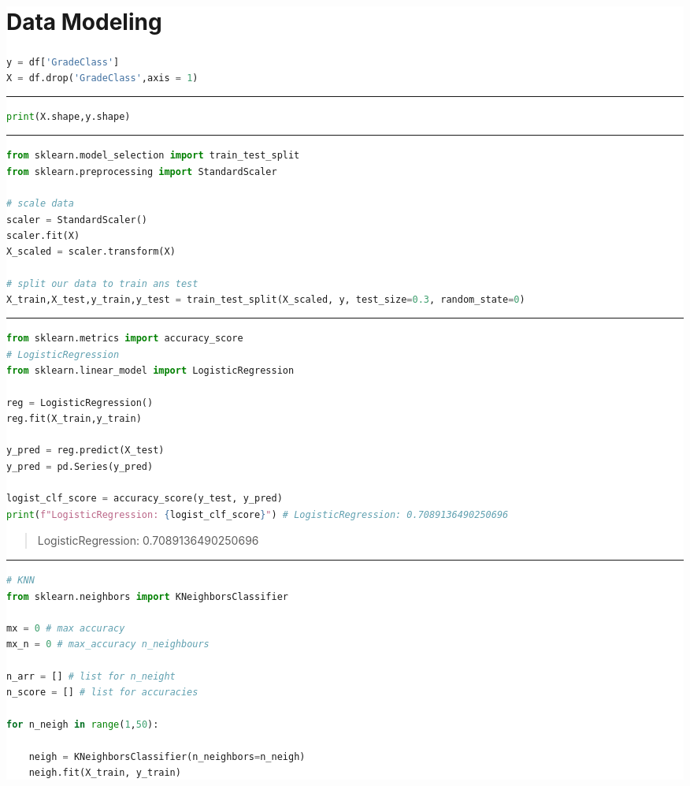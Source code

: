 
# **Data Modeling**

```python
y = df['GradeClass']
X = df.drop('GradeClass',axis = 1)

```

---

```python
print(X.shape,y.shape)

```

---

```python
from sklearn.model_selection import train_test_split
from sklearn.preprocessing import StandardScaler

# scale data
scaler = StandardScaler()
scaler.fit(X)
X_scaled = scaler.transform(X)

# split our data to train ans test
X_train,X_test,y_train,y_test = train_test_split(X_scaled, y, test_size=0.3, random_state=0)

```

---

```python
from sklearn.metrics import accuracy_score
# LogisticRegression
from sklearn.linear_model import LogisticRegression

reg = LogisticRegression()
reg.fit(X_train,y_train)

y_pred = reg.predict(X_test)
y_pred = pd.Series(y_pred)

logist_clf_score = accuracy_score(y_test, y_pred)
print(f"LogisticRegression: {logist_clf_score}") # LogisticRegression: 0.7089136490250696

```

> LogisticRegression: 0.7089136490250696

---

```python
# KNN
from sklearn.neighbors import KNeighborsClassifier

mx = 0 # max accuracy
mx_n = 0 # max_accuracy n_neighbours

n_arr = [] # list for n_neight
n_score = [] # list for accuracies

for n_neigh in range(1,50):
    
    neigh = KNeighborsClassifier(n_neighbors=n_neigh)
    neigh.fit(X_train, y_train)
```